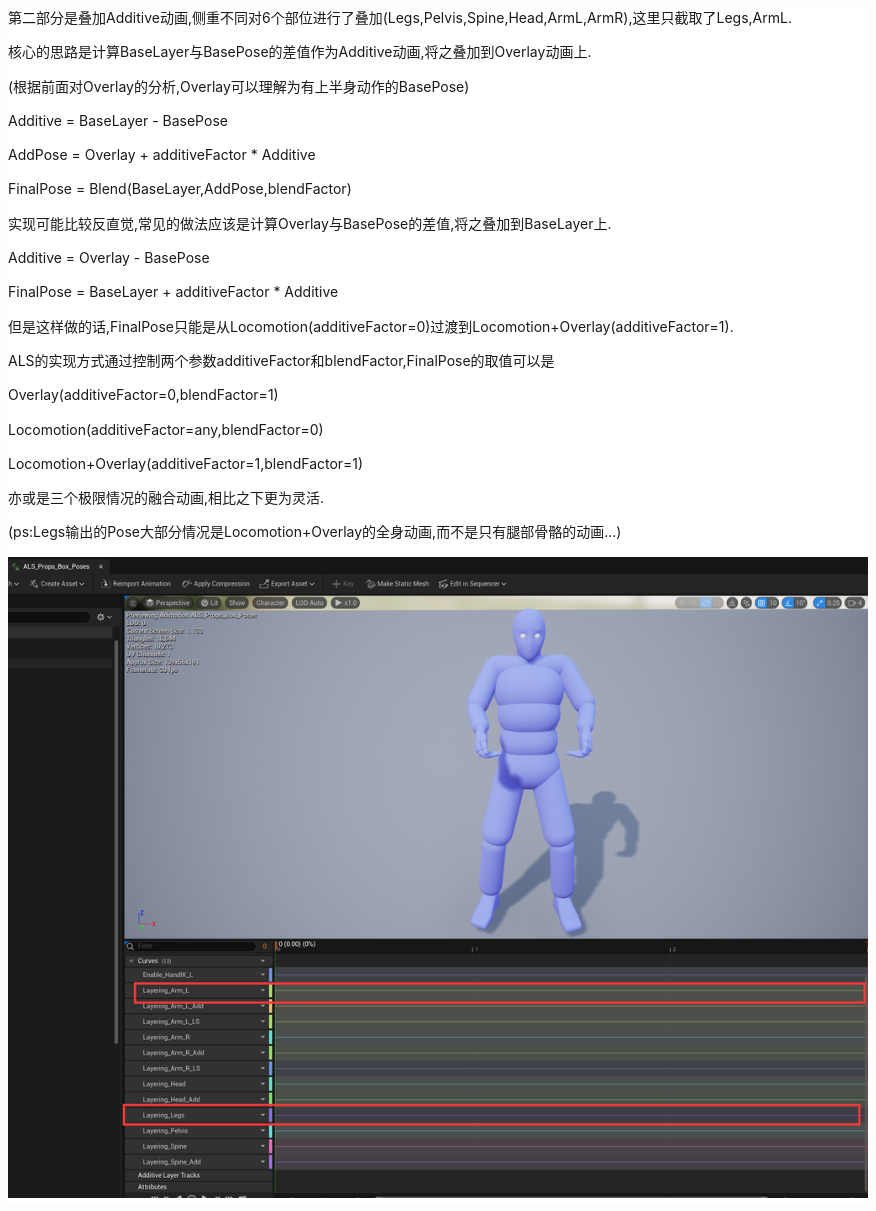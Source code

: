 
第二部分是叠加Additive动画,侧重不同对6个部位进行了叠加(Legs,Pelvis,Spine,Head,ArmL,ArmR),这里只截取了Legs,ArmL.

核心的思路是计算BaseLayer与BasePose的差值作为Additive动画,将之叠加到Overlay动画上.

(根据前面对Overlay的分析,Overlay可以理解为有上半身动作的BasePose)

Additive = BaseLayer - BasePose

AddPose = Overlay + additiveFactor * Additive

FinalPose = Blend(BaseLayer,AddPose,blendFactor)

实现可能比较反直觉,常见的做法应该是计算Overlay与BasePose的差值,将之叠加到BaseLayer上.

Additive = Overlay - BasePose

FinalPose = BaseLayer + additiveFactor * Additive

但是这样做的话,FinalPose只能是从Locomotion(additiveFactor=0)过渡到Locomotion+Overlay(additiveFactor=1).

ALS的实现方式通过控制两个参数additiveFactor和blendFactor,FinalPose的取值可以是

Overlay(additiveFactor=0,blendFactor=1)

Locomotion(additiveFactor=any,blendFactor=0)

Locomotion+Overlay(additiveFactor=1,blendFactor=1)

亦或是三个极限情况的融合动画,相比之下更为灵活.

(ps:Legs输出的Pose大部分情况是Locomotion+Overlay的全身动画,而不是只有腿部骨骼的动画...)

![](ALSLayerBlending/AddAdditivesAnimCurves.png)
